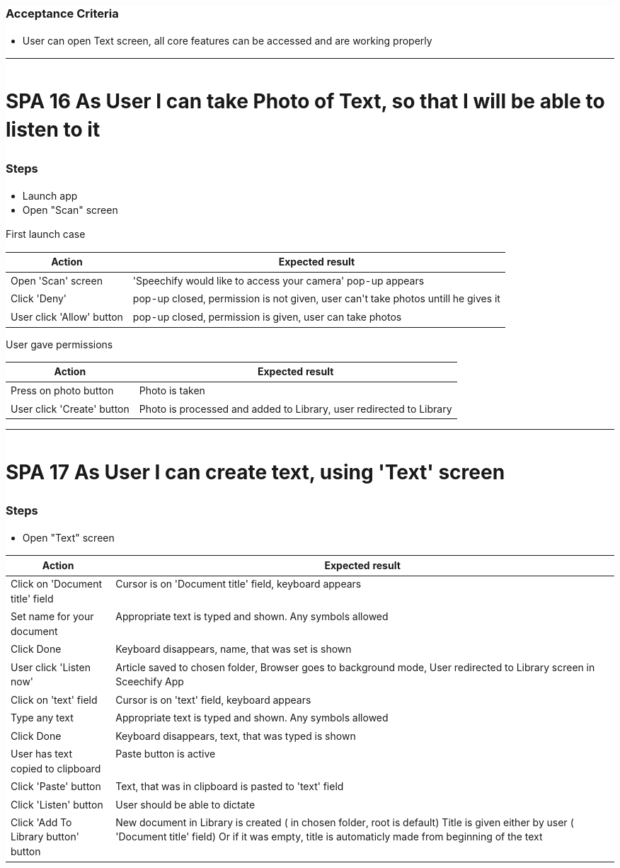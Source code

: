 ### Acceptance Criteria 
 - User can open Text screen, all core features can be accessed and are working properly
_______________________________________

# SPA 16 As User I can take Photo of Text, so that I will be able to listen to it 

### Steps
 - Launch app
 - Open "Scan" screen

First launch case 

 | Action | Expected result |
| ------ | ------ |
| Open 'Scan' screen | 'Speechify would like to access your camera' pop-up appears |
| Click 'Deny'| pop-up closed, permission is not given, user can't take photos untill he gives it |
| User click 'Allow' button| pop-up closed, permission is given, user can take photos |

User gave permissions 

 | Action | Expected result |
| ------ | ------ |
| Press on photo button | Photo is taken  |
| User click 'Create' button| Photo is processed and added to Library, user redirected to Library |
______________________________________________

# SPA 17 As User I can create text, using 'Text' screen

### Steps
 - Open "Text" screen

  | Action| Expected result |
| ------ | ------ |
| Click on 'Document title' field | Cursor is on 'Document title' field, keyboard appears |
| Set name for your document | Appropriate text is typed and shown. Any symbols allowed |
| Click Done  | Keyboard disappears, name, that was set is shown |
| User click 'Listen now' | Article saved to chosen folder, Browser goes to background mode, User redirected to Library screen in Sceechify App |
| Click on 'text' field | Cursor is on 'text' field, keyboard appears |
| Type any text | Appropriate text is typed and shown. Any symbols allowed |
| Click Done  | Keyboard disappears, text, that was typed is shown |
| User has text copied to clipboard | Paste button is active|
| Click 'Paste' button | Text, that was in clipboard is pasted to 'text' field|
| Click 'Listen' button | User should be able to dictate|
| Click 'Add To Library button' button | New document in Library is created ( in chosen folder, root is default) Title is given either by user ( 'Document title' field) Or if it was empty, title is automaticly made from beginning of the text|

